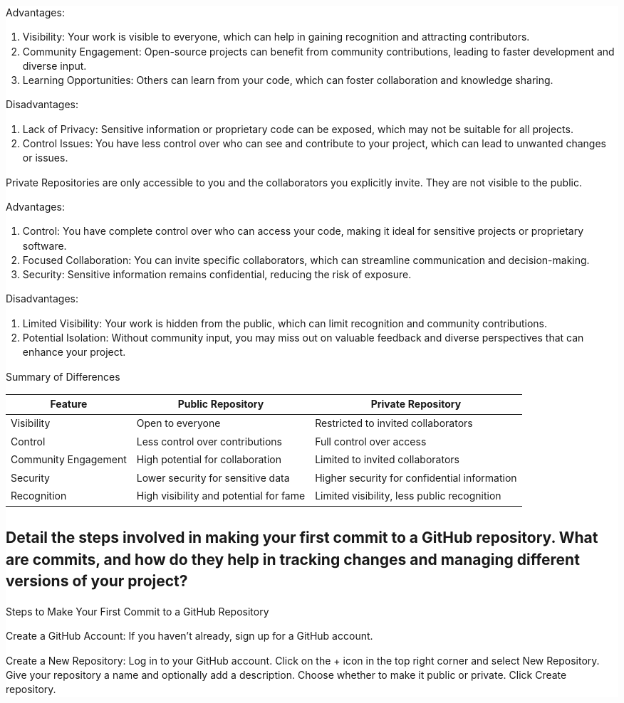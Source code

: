 Advantages:
1. Visibility: Your work is visible to everyone, which can help in gaining recognition and attracting contributors.
2. Community Engagement: Open-source projects can benefit from community contributions, leading to faster development and diverse input.
3. Learning Opportunities: Others can learn from your code, which can foster collaboration and knowledge sharing.

Disadvantages:
1. Lack of Privacy: Sensitive information or proprietary code can be exposed, which may not be suitable for all projects.
2. Control Issues: You have less control over who can see and contribute to your project, which can lead to unwanted changes or issues.

Private Repositories are only accessible to you and the collaborators you explicitly invite. They are not visible to the public.

Advantages:
1. Control: You have complete control over who can access your code, making it ideal for sensitive projects or proprietary software.
2. Focused Collaboration: You can invite specific collaborators, which can streamline communication and decision-making.
3. Security: Sensitive information remains confidential, reducing the risk of exposure.

Disadvantages:
1. Limited Visibility: Your work is hidden from the public, which can limit recognition and community contributions.
2. Potential Isolation: Without community input, you may miss out on valuable feedback and diverse perspectives that can enhance your project.

Summary of Differences

| Feature                | Public Repository                         | Private Repository                           |
|------------------------|-------------------------------------------|----------------------------------------------|
| Visibility             | Open to everyone                          | Restricted to invited collaborators          |
| Control                | Less control over contributions           | Full control over access                     |
| Community Engagement   | High potential for collaboration          | Limited to invited collaborators             |
| Security               | Lower security for sensitive data         | Higher security for confidential information |
| Recognition            | High visibility and potential for fame    | Limited visibility, less public recognition  |


## Detail the steps involved in making your first commit to a GitHub repository. What are commits, and how do they help in tracking changes and managing different versions of your project?

Steps to Make Your First Commit to a GitHub Repository

Create a GitHub Account: If you haven’t already, sign up for a GitHub account.

Create a New Repository:
Log in to your GitHub account.
Click on the + icon in the top right corner and select New Repository.
Give your repository a name and optionally add a description.
Choose whether to make it public or private.
Click Create repository.
